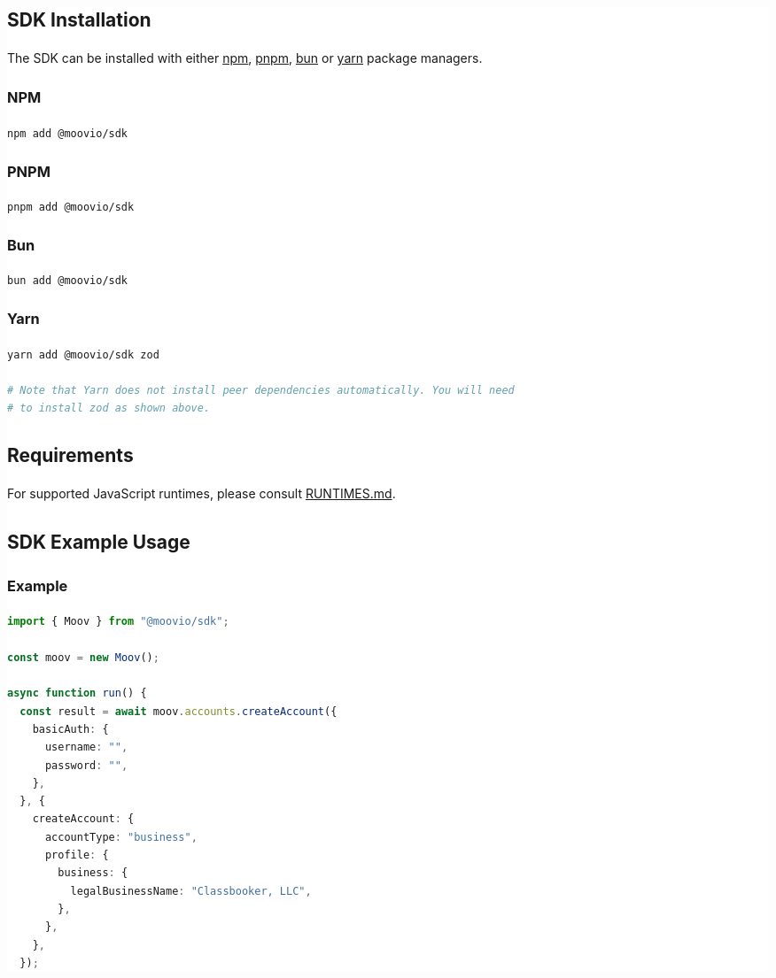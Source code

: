 


## SDK Installation

The SDK can be installed with either [npm](https://www.npmjs.com/), [pnpm](https://pnpm.io/), [bun](https://bun.sh/) or [yarn](https://classic.yarnpkg.com/en/) package managers.

### NPM

```bash
npm add @moovio/sdk
```

### PNPM

```bash
pnpm add @moovio/sdk
```

### Bun

```bash
bun add @moovio/sdk
```

### Yarn

```bash
yarn add @moovio/sdk zod

# Note that Yarn does not install peer dependencies automatically. You will need
# to install zod as shown above.
```



## Requirements

For supported JavaScript runtimes, please consult [RUNTIMES.md](RUNTIMES.md).



## SDK Example Usage

### Example

```typescript
import { Moov } from "@moovio/sdk";

const moov = new Moov();

async function run() {
  const result = await moov.accounts.createAccount({
    basicAuth: {
      username: "",
      password: "",
    },
  }, {
    createAccount: {
      accountType: "business",
      profile: {
        business: {
          legalBusinessName: "Classbooker, LLC",
        },
      },
    },
  });
```